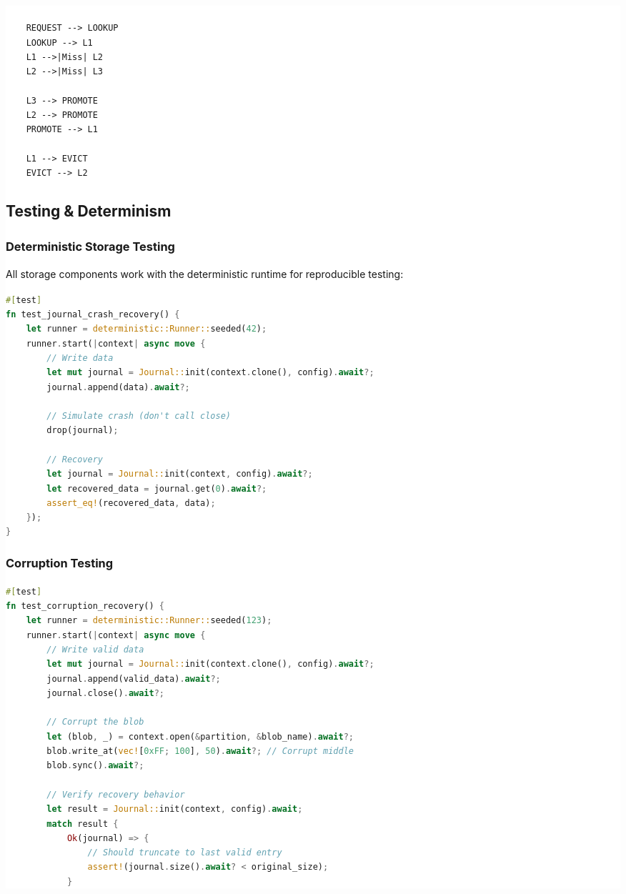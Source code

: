 ```mermaid
    
    REQUEST --> LOOKUP
    LOOKUP --> L1
    L1 -->|Miss| L2
    L2 -->|Miss| L3
    
    L3 --> PROMOTE
    L2 --> PROMOTE
    PROMOTE --> L1
    
    L1 --> EVICT
    EVICT --> L2
```

## Testing & Determinism

### Deterministic Storage Testing

All storage components work with the deterministic runtime for reproducible testing:

```rust
#[test]
fn test_journal_crash_recovery() {
    let runner = deterministic::Runner::seeded(42);
    runner.start(|context| async move {
        // Write data
        let mut journal = Journal::init(context.clone(), config).await?;
        journal.append(data).await?;
        
        // Simulate crash (don't call close)
        drop(journal);
        
        // Recovery
        let journal = Journal::init(context, config).await?;
        let recovered_data = journal.get(0).await?;
        assert_eq!(recovered_data, data);
    });
}
```

### Corruption Testing

```rust
#[test]
fn test_corruption_recovery() {
    let runner = deterministic::Runner::seeded(123);
    runner.start(|context| async move {
        // Write valid data
        let mut journal = Journal::init(context.clone(), config).await?;
        journal.append(valid_data).await?;
        journal.close().await?;
        
        // Corrupt the blob
        let (blob, _) = context.open(&partition, &blob_name).await?;
        blob.write_at(vec![0xFF; 100], 50).await?; // Corrupt middle
        blob.sync().await?;
        
        // Verify recovery behavior
        let result = Journal::init(context, config).await;
        match result {
            Ok(journal) => {
                // Should truncate to last valid entry
                assert!(journal.size().await? < original_size);
            }
```